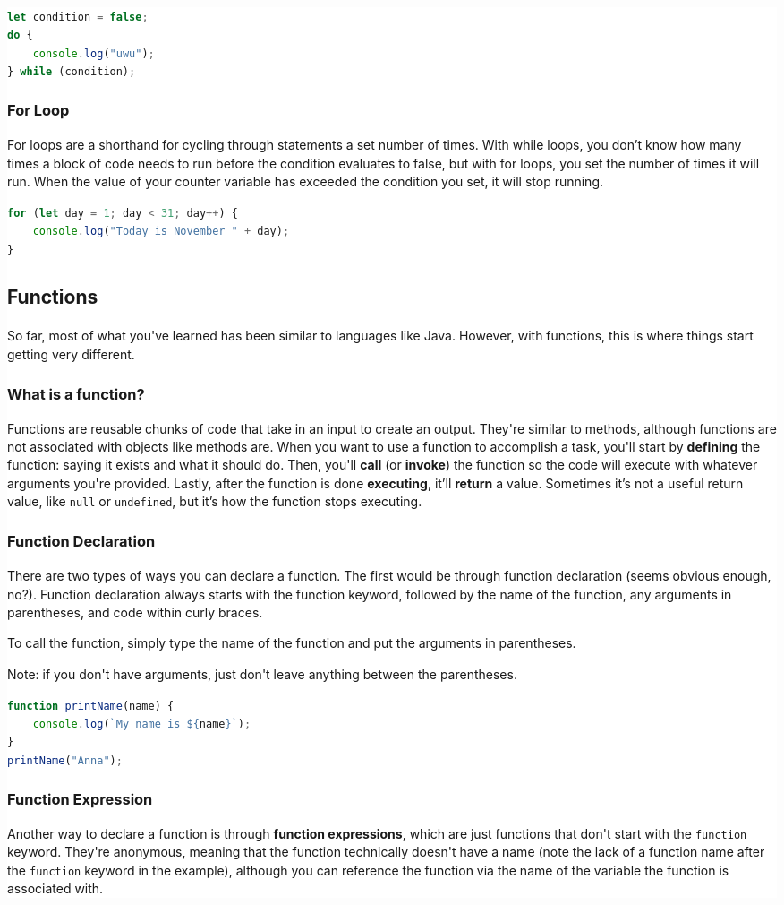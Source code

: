 ```js
let condition = false;
do {
	console.log("uwu");
} while (condition);
```

### For Loop
For loops are a shorthand for cycling through statements a set number of times. With while loops, you don’t know how many times a block of code needs to run before the condition evaluates to false, but with for loops, you set the number of times it will run. When the value of your counter variable has exceeded the condition you set, it will stop running.

```js
for (let day = 1; day < 31; day++) {
	console.log("Today is November " + day);
}
```

## Functions
So far, most of what you've learned has been similar to languages like Java. However, with functions, this is where things start getting very different.

### What is a function?
Functions are reusable chunks of code that take in an input to create an output. They're similar to methods, although functions are not associated with objects like methods are. When you want to use a function to accomplish a task, you'll start by **defining** the function: saying it exists and what it should do. Then, you'll **call** (or **invoke**) the function so the code will execute with whatever arguments you're provided. Lastly, after the function is done **executing**, it’ll **return** a value. Sometimes it’s not a useful return value, like `null` or `undefined`, but it’s how the function stops executing.

### Function Declaration
There are two types of ways you can declare a function. The first would be through function declaration (seems obvious enough, no?). Function declaration always starts with the function keyword, followed by the name of the function, any arguments in parentheses, and code within curly braces.

To call the function, simply type the name of the function and put the arguments in parentheses.

Note: if you don't have arguments, just don't leave anything between the parentheses.

```js
function printName(name) {
	console.log(`My name is ${name}`);
}
printName("Anna");
```

### Function Expression
Another way to declare a function is through **function expressions**, which are just functions that don't start with the `function` keyword. They're anonymous, meaning that the function technically doesn't have a name (note the lack of a function name after the `function` keyword in the example), although you can reference the function via the name of the variable the function is associated with.

